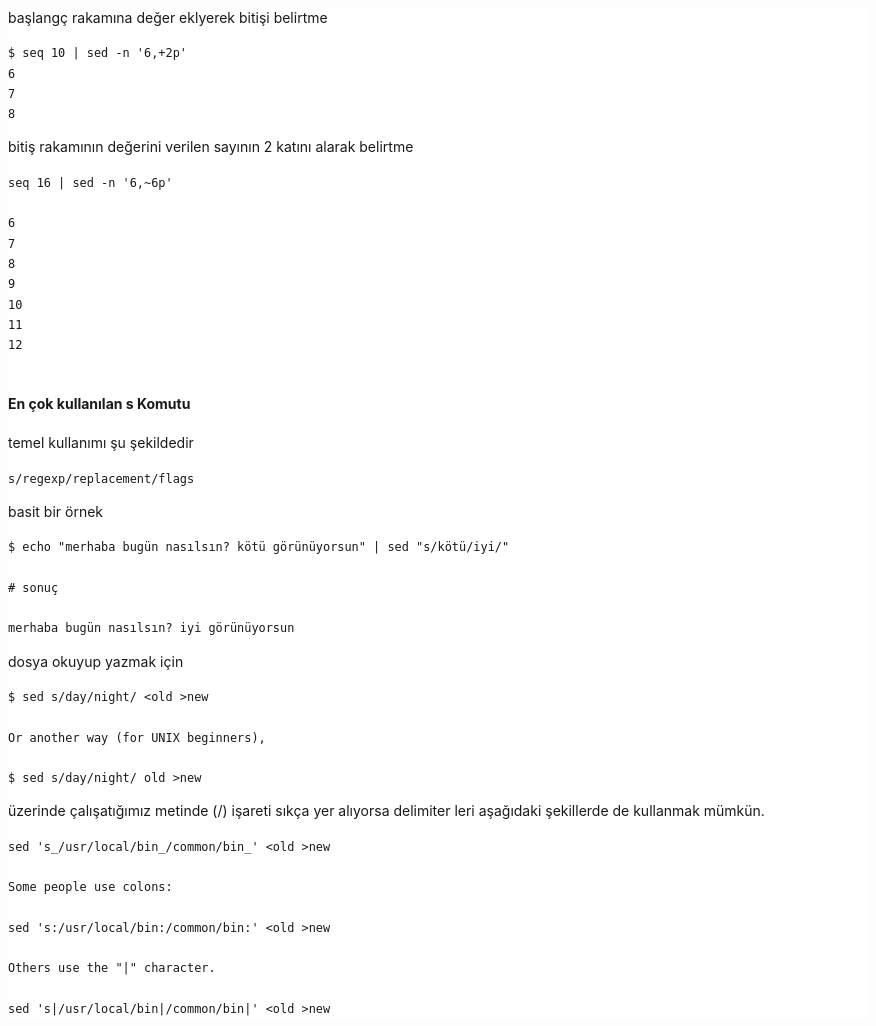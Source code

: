 başlangç rakamına değer eklyerek bitişi belirtme

```
$ seq 10 | sed -n '6,+2p'
6
7
8

```
bitiş rakamının değerini verilen sayının 2 katını alarak belirtme

```
seq 16 | sed -n '6,~6p'

6
7
8
9
10
11
12


```
#### En çok kullanılan s Komutu

temel kullanımı şu şekildedir 

```
s/regexp/replacement/flags
```

basit bir örnek

```
$ echo "merhaba bugün nasılsın? kötü görünüyorsun" | sed "s/kötü/iyi/"

# sonuç

merhaba bugün nasılsın? iyi görünüyorsun
```
dosya okuyup yazmak için

```
$ sed s/day/night/ <old >new

Or another way (for UNIX beginners),

$ sed s/day/night/ old >new

```

üzerinde çalışatığımız metinde (/) işareti sıkça yer alıyorsa delimiter leri aşağıdaki şekillerde de kullanmak mümkün.

```
sed 's_/usr/local/bin_/common/bin_' <old >new

Some people use colons:

sed 's:/usr/local/bin:/common/bin:' <old >new

Others use the "|" character.

sed 's|/usr/local/bin|/common/bin|' <old >new

```
